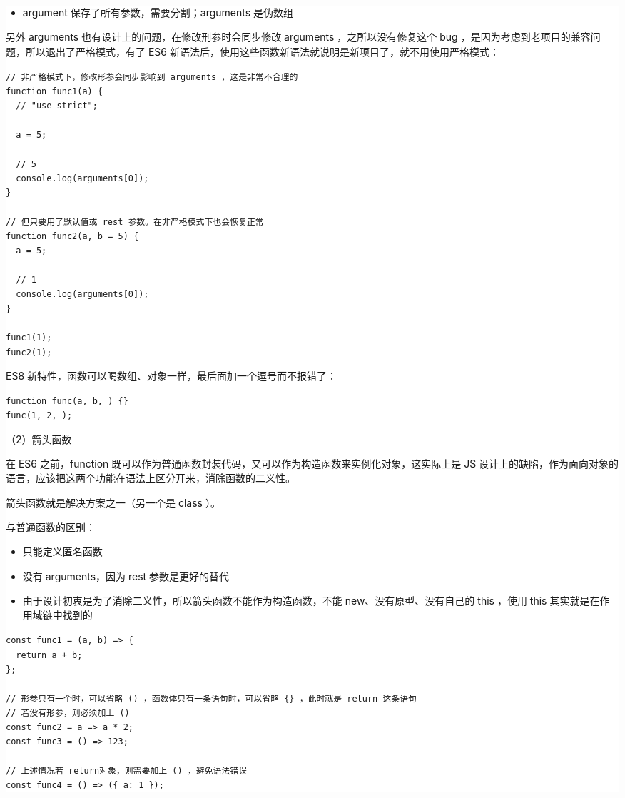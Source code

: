 - argument 保存了所有参数，需要分割；arguments 是伪数组

另外 arguments 也有设计上的问题，在修改刑参时会同步修改 arguments ，之所以没有修复这个 bug ，是因为考虑到老项目的兼容问题，所以退出了严格模式，有了 ES6 新语法后，使用这些函数新语法就说明是新项目了，就不用使用严格模式：

```
// 非严格模式下，修改形参会同步影响到 arguments ，这是非常不合理的
function func1(a) {
  // "use strict";

  a = 5;

  // 5
  console.log(arguments[0]);
}

// 但只要用了默认值或 rest 参数。在非严格模式下也会恢复正常
function func2(a, b = 5) {
  a = 5;

  // 1
  console.log(arguments[0]);
}

func1(1);
func2(1);
```

ES8 新特性，函数可以喝数组、对象一样，最后面加一个逗号而不报错了：

```
function func(a, b, ) {}
func(1, 2, );
```

（2）箭头函数

在 ES6 之前，function 既可以作为普通函数封装代码，又可以作为构造函数来实例化对象，这实际上是 JS 设计上的缺陷，作为面向对象的语言，应该把这两个功能在语法上区分开来，消除函数的二义性。

箭头函数就是解决方案之一（另一个是 class ）。

与普通函数的区别：

- 只能定义匿名函数

- 没有 arguments，因为 rest 参数是更好的替代

- 由于设计初衷是为了消除二义性，所以箭头函数不能作为构造函数，不能 new、没有原型、没有自己的 this ，使用 this 其实就是在作用域链中找到的

```
const func1 = (a, b) => {
  return a + b;
};

// 形参只有一个时，可以省略 () ，函数体只有一条语句时，可以省略 {} ，此时就是 return 这条语句
// 若没有形参，则必须加上 ()
const func2 = a => a * 2;
const func3 = () => 123;

// 上述情况若 return对象，则需要加上 () ，避免语法错误
const func4 = () => ({ a: 1 });
```


  [Symbol("asdf")]: 123,
  [Symbol.hasInstance]: 123,
  [Symbol()]: "sym",
  [Symbol("111")]: 111,